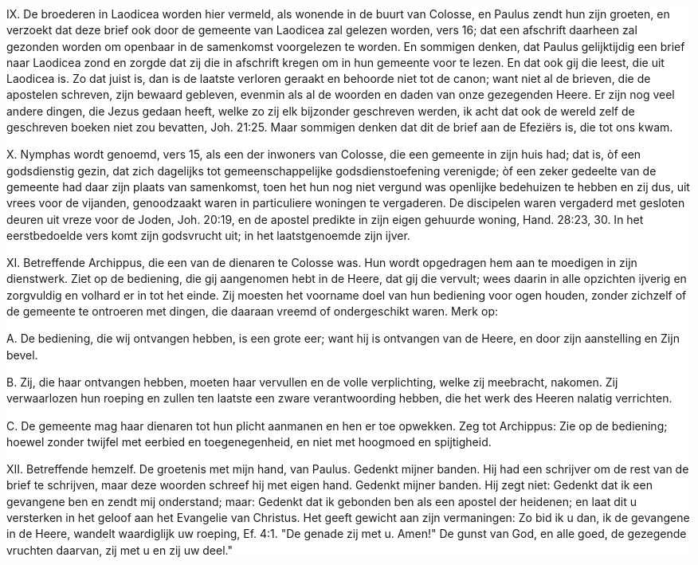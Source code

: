 IX. De broederen in Laodicea worden hier vermeld, als wonende in de buurt van Colosse, en Paulus zendt hun zijn groeten, en verzoekt dat deze brief ook door de gemeente van Laodicea zal gelezen worden, vers 16; dat een afschrift daarheen zal gezonden worden om openbaar in de samenkomst voorgelezen te worden. En sommigen denken, dat Paulus gelijktijdig een brief naar Laodicea zond en zorgde dat zij die in afschrift kregen om in hun gemeente voor te lezen. En dat ook gij die leest, die uit Laodicea is. Zo dat juist is, dan is de laatste verloren geraakt en behoorde niet tot de canon; want niet al de brieven, die de apostelen schreven, zijn bewaard gebleven, evenmin als al de woorden en daden van onze gezegenden Heere. Er zijn nog veel andere dingen, die Jezus gedaan heeft, welke zo zij elk bijzonder geschreven werden, ik acht dat ook de wereld zelf de geschreven boeken niet zou bevatten, Joh. 21:25. Maar sommigen denken dat dit de brief aan de Efeziërs is, die tot ons kwam. 

X. Nymphas wordt genoemd, vers 15, als een der inwoners van Colosse, die een gemeente in zijn huis had; dat is, òf een godsdienstig gezin, dat zich dagelijks tot gemeenschappelijke godsdienstoefening verenigde; òf een zeker gedeelte van de gemeente had daar zijn plaats van samenkomst, toen het hun nog niet vergund was openlijke bedehuizen te hebben en zij dus, uit vrees voor de vijanden, genoodzaakt waren in particuliere woningen te vergaderen. De discipelen waren vergaderd met gesloten deuren uit vreze voor de Joden, Joh. 20:19, en de apostel predikte in zijn eigen gehuurde woning, Hand. 28:23, 30. In het eerstbedoelde vers komt zijn godsvrucht uit; in het laatstgenoemde zijn ijver. 

XI. Betreffende Archippus, die een van de dienaren te Colosse was. Hun wordt opgedragen hem aan te moedigen in zijn dienstwerk. Ziet op de bediening, die gij aangenomen hebt in de Heere, dat gij die vervult; wees daarin in alle opzichten ijverig en zorgvuldig en volhard er in tot het einde. Zij moesten het voorname doel van hun bediening voor ogen houden, zonder zichzelf of de gemeente te ontroeren met dingen, die daaraan vreemd of ondergeschikt waren. Merk op: 

A. De bediening, die wij ontvangen hebben, is een grote eer; want hij is ontvangen van de Heere, en door zijn aanstelling en Zijn bevel.

B. Zij, die haar ontvangen hebben, moeten haar vervullen en de volle verplichting, welke zij meebracht, nakomen. Zij verwaarlozen hun roeping en zullen ten laatste een zware verantwoording hebben, die het werk des Heeren nalatig verrichten. 

C. De gemeente mag haar dienaren tot hun plicht aanmanen en hen er toe opwekken. Zeg tot Archippus: Zie op de bediening; hoewel zonder twijfel met eerbied en toegenegenheid, en niet met hoogmoed en spijtigheid. 

XII. Betreffende hemzelf. De groetenis met mijn hand, van Paulus. Gedenkt mijner banden. Hij had een schrijver om de rest van de brief te schrijven, maar deze woorden schreef hij met eigen hand. Gedenkt mijner banden. Hij zegt niet: Gedenkt dat ik een gevangene ben en zendt mij onderstand; maar: Gedenkt dat ik gebonden ben als een apostel der heidenen; en laat dit u versterken in het geloof aan het Evangelie van Christus. Het geeft gewicht aan zijn vermaningen: Zo bid ik u dan, ik de gevangene in de Heere, wandelt waardiglijk uw roeping, Ef. 4:1. 
"De genade zij met u. Amen!" De gunst van God, en alle goed, de gezegende vruchten daarvan, zij met u en zij uw deel." 


